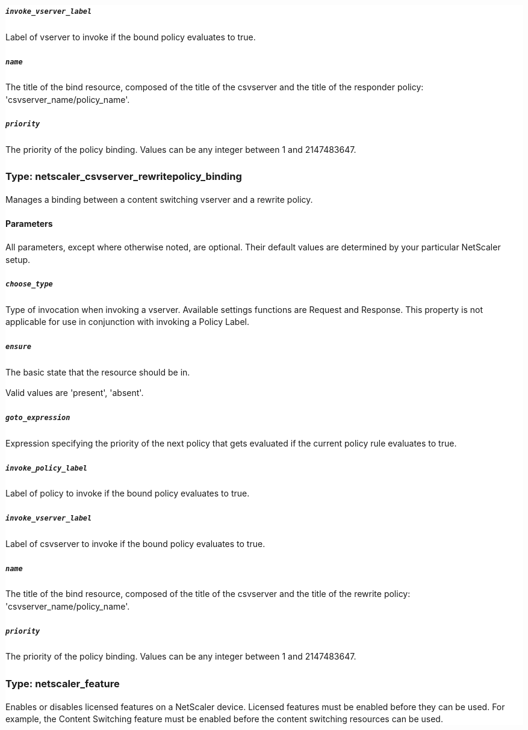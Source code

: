 ##### `invoke_vserver_label`

Label of vserver to invoke if the bound policy evaluates to true.

##### `name`

The title of the bind resource, composed of the title of the csvserver and the title of the responder policy: 'csvserver_name/policy_name'.

##### `priority`

The priority of the policy binding. Values can be any integer between 1 and 2147483647.

### Type: netscaler_csvserver_rewritepolicy_binding

Manages a binding between a content switching vserver and a rewrite policy.

#### Parameters

All parameters, except where otherwise noted, are optional. Their default values are determined by your particular NetScaler setup.

##### `choose_type`

Type of invocation when invoking a vserver. Available settings functions are Request and Response. This property is not applicable for use in conjunction with invoking a Policy Label.

##### `ensure`

The basic state that the resource should be in.

Valid values are 'present', 'absent'.

##### `goto_expression`

Expression specifying the priority of the next policy that gets evaluated if the current policy rule evaluates to true.

##### `invoke_policy_label`

Label of policy to invoke if the bound policy evaluates to true.

##### `invoke_vserver_label`

Label of csvserver to invoke if the bound policy evaluates to true.

##### `name`

The title of the bind resource, composed of the title of the csvserver and the title of the rewrite policy: 'csvserver_name/policy_name'.

##### `priority`

The priority of the policy binding. Values can be any integer between 1 and 2147483647.

### Type: netscaler_feature

Enables or disables licensed features on a NetScaler device. Licensed features must be enabled before they can be used. For example, the Content Switching feature must be enabled before the content switching resources can be used.
